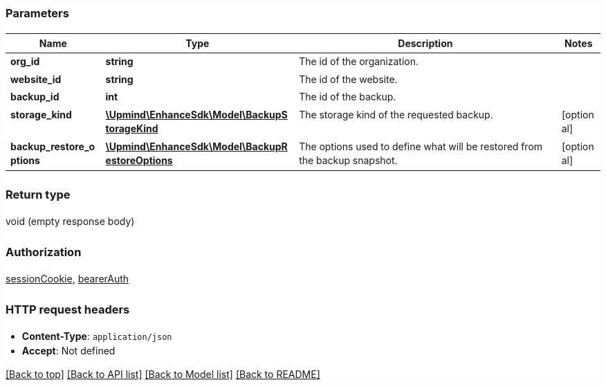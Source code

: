 ### Parameters

| Name | Type | Description  | Notes |
| ------------- | ------------- | ------------- | ------------- |
| **org_id** | **string**| The id of the organization. | |
| **website_id** | **string**| The id of the website. | |
| **backup_id** | **int**| The id of the backup. | |
| **storage_kind** | [**\Upmind\EnhanceSdk\Model\BackupStorageKind**](../Model/.md)| The storage kind of the requested backup. | [optional] |
| **backup_restore_options** | [**\Upmind\EnhanceSdk\Model\BackupRestoreOptions**](../Model/BackupRestoreOptions.md)| The options used to define what will be restored from the backup snapshot. | [optional] |

### Return type

void (empty response body)

### Authorization

[sessionCookie](../../README.md#sessionCookie), [bearerAuth](../../README.md#bearerAuth)

### HTTP request headers

- **Content-Type**: `application/json`
- **Accept**: Not defined

[[Back to top]](#) [[Back to API list]](../../README.md#endpoints)
[[Back to Model list]](../../README.md#models)
[[Back to README]](../../README.md)
